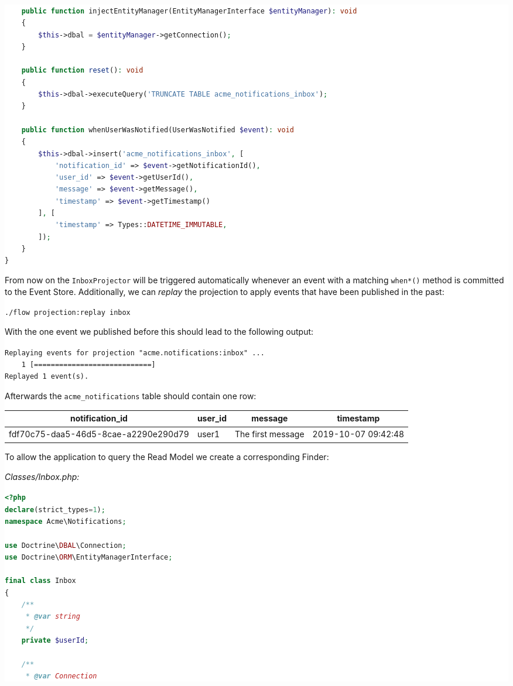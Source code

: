 ```php
    public function injectEntityManager(EntityManagerInterface $entityManager): void
    {
        $this->dbal = $entityManager->getConnection();
    }

    public function reset(): void
    {
        $this->dbal->executeQuery('TRUNCATE TABLE acme_notifications_inbox');
    }

    public function whenUserWasNotified(UserWasNotified $event): void
    {
        $this->dbal->insert('acme_notifications_inbox', [
            'notification_id' => $event->getNotificationId(),
            'user_id' => $event->getUserId(),
            'message' => $event->getMessage(),
            'timestamp' => $event->getTimestamp()
        ], [
            'timestamp' => Types::DATETIME_IMMUTABLE,
        ]);
    }
}
```

From now on the `InboxProjector` will be triggered automatically whenever an event with a matching `when*()` method is committed to the Event Store.
Additionally, we can *replay* the projection to apply events that have been published in the past:


```
./flow projection:replay inbox
```

With the one event we published before this should lead to the following output:

```
Replaying events for projection "acme.notifications:inbox" ...
    1 [============================]
Replayed 1 event(s).
```

Afterwards the `acme_notifications` table should contain one row:

|notification_id                     |user_id|message          |timestamp          |
|------------------------------------|-------|-----------------|-------------------|
|fdf70c75-daa5-46d5-8cae-a2290e290d79|user1  |The first message|2019-10-07 09:42:48|

To allow the application to query the Read Model we create a corresponding Finder:

*Classes/Inbox.php:*
```php
<?php
declare(strict_types=1);
namespace Acme\Notifications;

use Doctrine\DBAL\Connection;
use Doctrine\ORM\EntityManagerInterface;

final class Inbox
{
    /**
     * @var string
     */
    private $userId;

    /**
     * @var Connection
```
